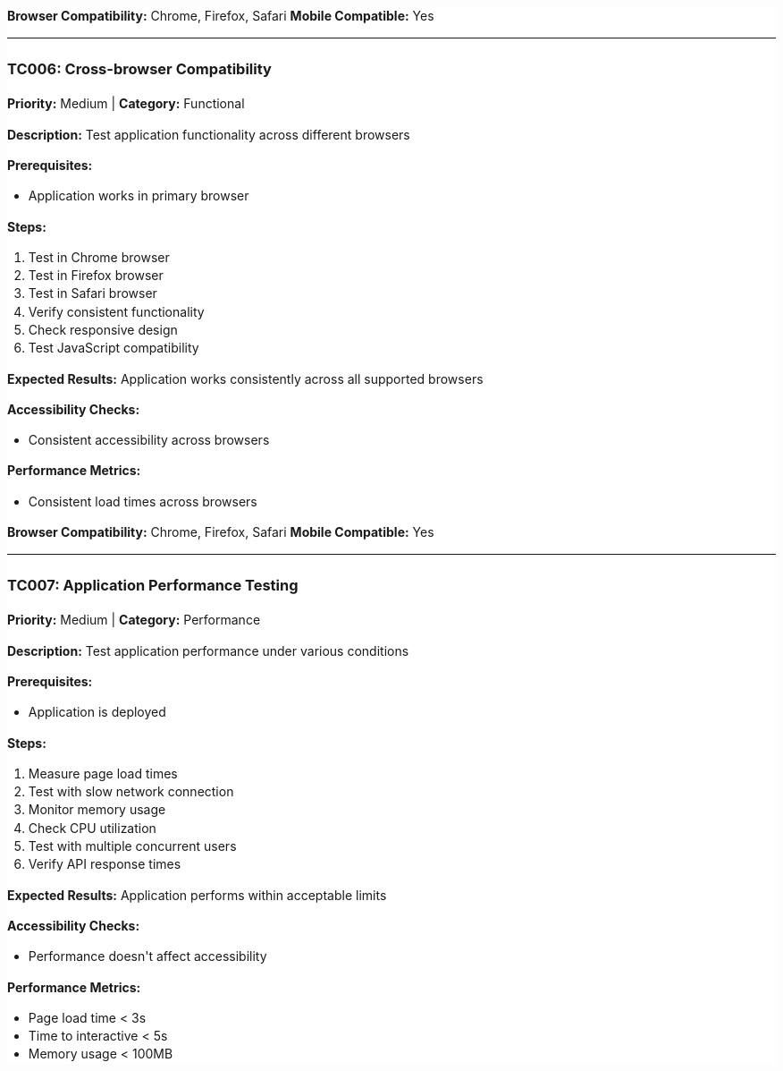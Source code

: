 **Browser Compatibility:** Chrome, Firefox, Safari
**Mobile Compatible:** Yes

---

### TC006: Cross-browser Compatibility

**Priority:** Medium | **Category:** Functional

**Description:** Test application functionality across different browsers

**Prerequisites:**
- Application works in primary browser

**Steps:**
1. Test in Chrome browser
2. Test in Firefox browser
3. Test in Safari browser
4. Verify consistent functionality
5. Check responsive design
6. Test JavaScript compatibility

**Expected Results:** Application works consistently across all supported browsers

**Accessibility Checks:**
- Consistent accessibility across browsers

**Performance Metrics:**
- Consistent load times across browsers

**Browser Compatibility:** Chrome, Firefox, Safari
**Mobile Compatible:** Yes

---

### TC007: Application Performance Testing

**Priority:** Medium | **Category:** Performance

**Description:** Test application performance under various conditions

**Prerequisites:**
- Application is deployed

**Steps:**
1. Measure page load times
2. Test with slow network connection
3. Monitor memory usage
4. Check CPU utilization
5. Test with multiple concurrent users
6. Verify API response times

**Expected Results:** Application performs within acceptable limits

**Accessibility Checks:**
- Performance doesn't affect accessibility

**Performance Metrics:**
- Page load time < 3s
- Time to interactive < 5s
- Memory usage < 100MB
